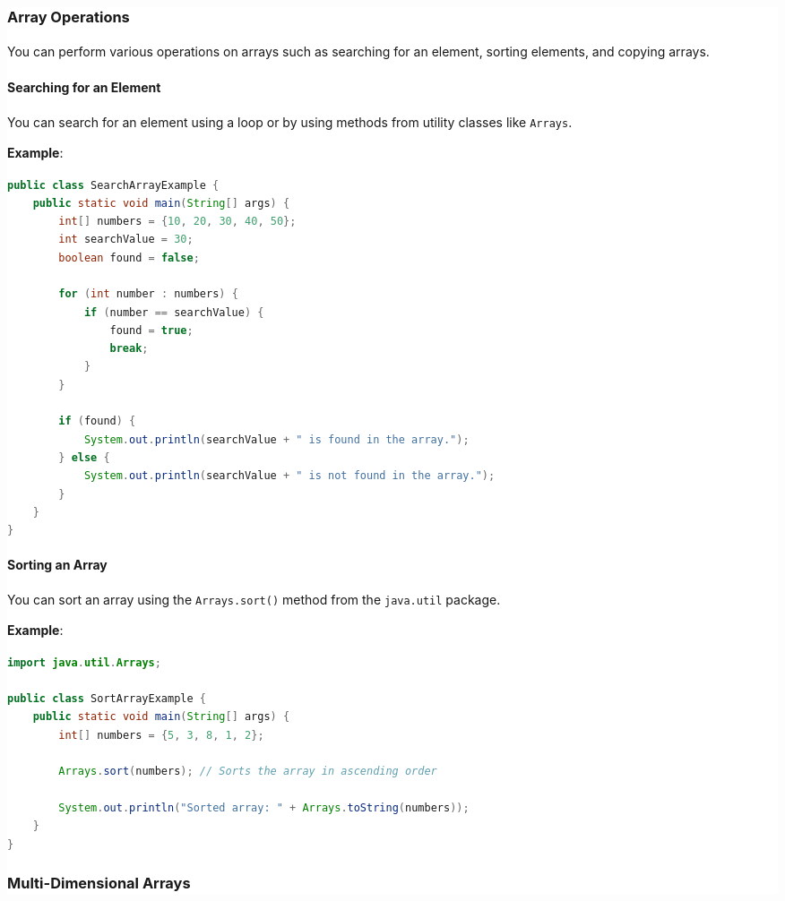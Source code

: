 ### Array Operations

You can perform various operations on arrays such as searching for an element, sorting elements, and copying arrays.

#### Searching for an Element

You can search for an element using a loop or by using methods from utility classes like `Arrays`.

**Example**:
```java
public class SearchArrayExample {
    public static void main(String[] args) {
        int[] numbers = {10, 20, 30, 40, 50};
        int searchValue = 30;
        boolean found = false;

        for (int number : numbers) {
            if (number == searchValue) {
                found = true;
                break;
            }
        }

        if (found) {
            System.out.println(searchValue + " is found in the array.");
        } else {
            System.out.println(searchValue + " is not found in the array.");
        }
    }
}
```

#### Sorting an Array

You can sort an array using the `Arrays.sort()` method from the `java.util` package.

**Example**:
```java
import java.util.Arrays;

public class SortArrayExample {
    public static void main(String[] args) {
        int[] numbers = {5, 3, 8, 1, 2};
        
        Arrays.sort(numbers); // Sorts the array in ascending order
        
        System.out.println("Sorted array: " + Arrays.toString(numbers));
    }
}
```

### Multi-Dimensional Arrays
